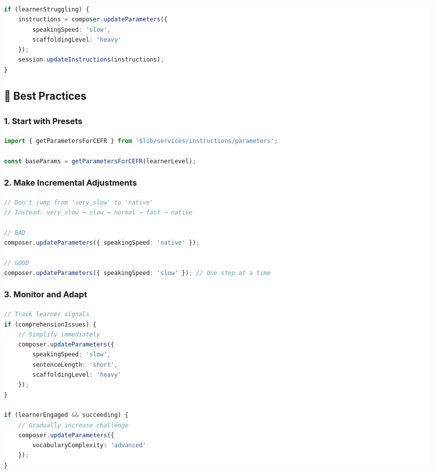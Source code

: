 ```typescript
if (learnerStruggling) {
	instructions = composer.updateParameters({
		speakingSpeed: 'slow',
		scaffoldingLevel: 'heavy'
	});
	session.updateInstructions(instructions);
}
```

## 🎨 Best Practices

### 1. Start with Presets

```typescript
import { getParametersForCEFR } from '$lib/services/instructions/parameters';

const baseParams = getParametersForCEFR(learnerLevel);
```

### 2. Make Incremental Adjustments

```typescript
// Don't jump from 'very_slow' to 'native'
// Instead: very_slow → slow → normal → fast → native

// BAD
composer.updateParameters({ speakingSpeed: 'native' });

// GOOD
composer.updateParameters({ speakingSpeed: 'slow' }); // One step at a time
```

### 3. Monitor and Adapt

```typescript
// Track learner signals
if (comprehensionIssues) {
	// Simplify immediately
	composer.updateParameters({
		speakingSpeed: 'slow',
		sentenceLength: 'short',
		scaffoldingLevel: 'heavy'
	});
}

if (learnerEngaged && succeeding) {
	// Gradually increase challenge
	composer.updateParameters({
		vocabularyComplexity: 'advanced'
	});
}
```
